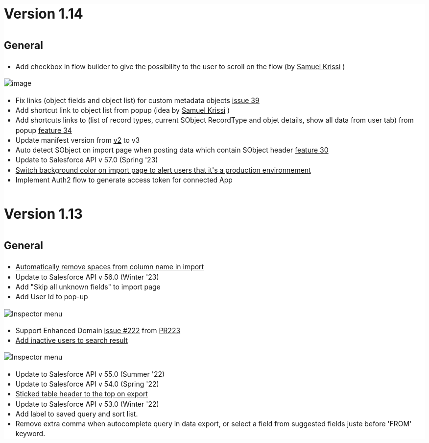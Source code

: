 # Version 1.14

## General

- Add checkbox in flow builder to give the possibility to the user to scroll on the flow (by [Samuel Krissi](https://github.com/samuelkrissi) )

![image](https://user-images.githubusercontent.com/96471586/226161542-cbedec0a-8988-4559-9152-d067ea6f9cb6.png)

- Fix links (object fields and object list) for custom metadata objects [issue 39](https://github.com/tprouvot/Salesforce-Inspector-reloaded/issues/39)
- Add shortcut link to object list from popup (idea by [Samuel Krissi](https://github.com/samuelkrissi) )
- Add shortcuts links to (list of record types, current SObject RecordType and objet details, show all data from user tab) from popup [feature 34](https://github.com/tprouvot/Salesforce-Inspector-reloaded/issues/34)
- Update manifest version from [v2](https://developer.chrome.com/docs/extensions/mv3/mv2-sunset/) to v3
- Auto detect SObject on import page when posting data which contain SObject header [feature 30](https://github.com/tprouvot/Salesforce-Inspector-reloaded/issues/30)
- Update to Salesforce API v 57.0 (Spring '23)
- [Switch background color on import page to alert users that it's a production environnement](https://github.com/tprouvot/Salesforce-Inspector-reloaded/issues/20)
- Implement Auth2 flow to generate access token for connected App

# Version 1.13

## General

- [Automatically remove spaces from column name in import](https://github.com/tprouvot/Salesforce-Inspector-reloaded/issues/23)
- Update to Salesforce API v 56.0 (Winter '23)
- Add "Skip all unknown fields" to import page
- Add User Id to pop-up

<img alt="Inspector menu" src="./docs/screenshots/add-user-id.png" height="200">

- Support Enhanced Domain [issue #222](https://github.com/sorenkrabbe/Chrome-Salesforce-inspector/issues/222) from [PR223](https://github.com/sorenkrabbe/Chrome-Salesforce-inspector/pull/223)
- [Add inactive users to search result](https://github.com/tprouvot/Salesforce-Inspector-reloaded/issues/21)

<img alt="Inspector menu" src="./docs/screenshots/issue21.png" height="200">

- Update to Salesforce API v 55.0 (Summer '22)
- Update to Salesforce API v 54.0 (Spring '22)
- [Sticked table header to the top on export](https://github.com/tprouvot/Salesforce-Inspector-reloaded/issues/10)
- Update to Salesforce API v 53.0 (Winter '22)
- Add label to saved query and sort list.
- Remove extra comma when autocomplete query in data export, or select a field from suggested fields juste before 'FROM' keyword.
